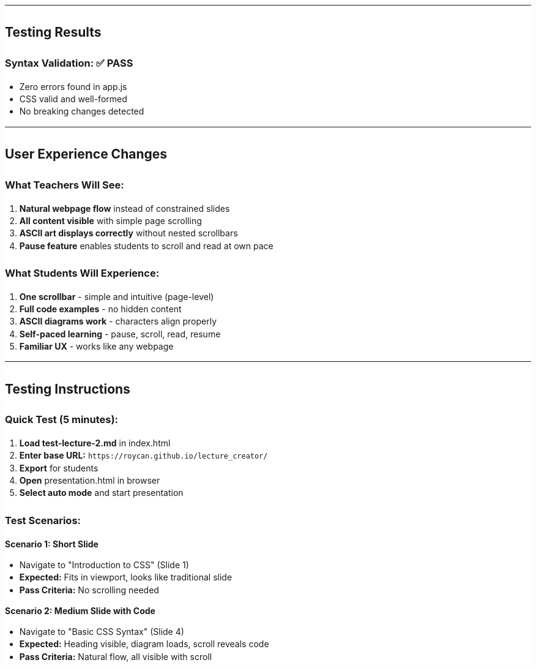 
---

## Testing Results

### Syntax Validation: ✅ PASS
- Zero errors found in app.js
- CSS valid and well-formed
- No breaking changes detected

---

## User Experience Changes

### What Teachers Will See:
1. **Natural webpage flow** instead of constrained slides
2. **All content visible** with simple page scrolling
3. **ASCII art displays correctly** without nested scrollbars
4. **Pause feature** enables students to scroll and read at own pace

### What Students Will Experience:
1. **One scrollbar** - simple and intuitive (page-level)
2. **Full code examples** - no hidden content
3. **ASCII diagrams work** - characters align properly
4. **Self-paced learning** - pause, scroll, read, resume
5. **Familiar UX** - works like any webpage

---

## Testing Instructions

### Quick Test (5 minutes):

1. **Load test-lecture-2.md** in index.html
2. **Enter base URL:** `https://roycan.github.io/lecture_creator/`
3. **Export** for students
4. **Open** presentation.html in browser
5. **Select auto mode** and start presentation

### Test Scenarios:

**Scenario 1: Short Slide**
- Navigate to "Introduction to CSS" (Slide 1)
- **Expected:** Fits in viewport, looks like traditional slide
- **Pass Criteria:** No scrolling needed

**Scenario 2: Medium Slide with Code**
- Navigate to "Basic CSS Syntax" (Slide 4)
- **Expected:** Heading visible, diagram loads, scroll reveals code
- **Pass Criteria:** Natural flow, all visible with scroll
